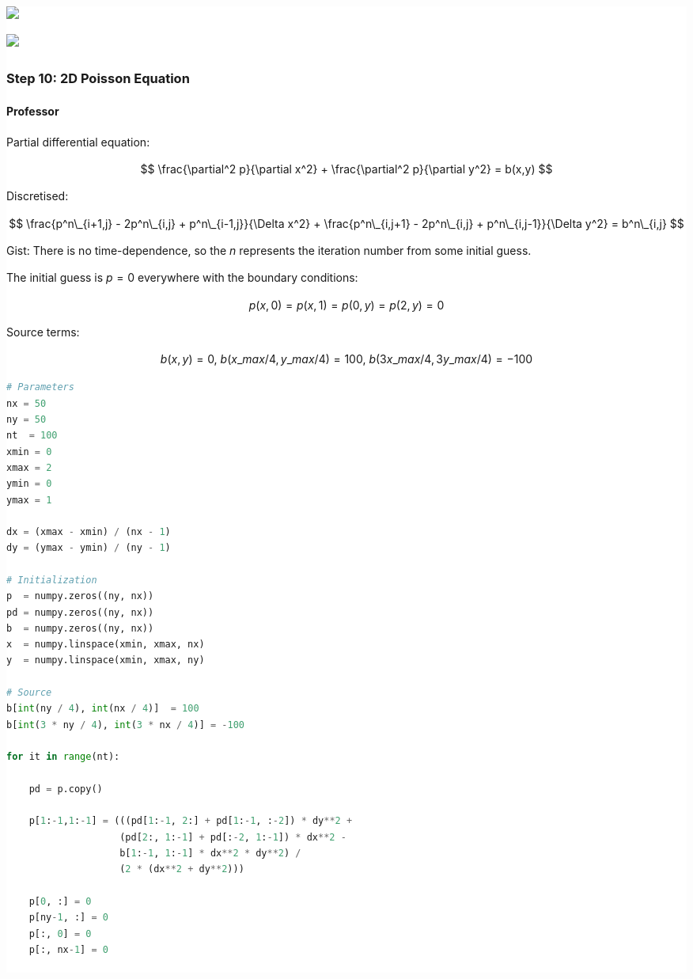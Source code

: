 
![](/post/cfd-python/images/2DLaplaceContStud.svg)

![](/post/cfd-python/images/2DLaplaceSurfStud.svg)


### **Step 10: 2D Poisson Equation**

#### Professor

Partial differential equation:

$$ \frac{\partial^2 p}{\partial x^2} + \frac{\partial^2 p}{\partial y^2} = b(x,y) $$

Discretised:

$$ \frac{p^n\_{i+1,j} - 2p^n\_{i,j} + p^n\_{i-1,j}}{\Delta x^2} + \frac{p^n\_{i,j+1} - 2p^n\_{i,j} + p^n\_{i,j-1}}{\Delta y^2} = b^n\_{i,j} $$

Gist: There is no time-dependence, so the $n$ represents the iteration number from some initial guess.

The initial guess is $p = 0$ everywhere with the boundary conditions:

$$ p(x,0) = p(x,1) = p(0,y) = p(2,y) = 0 $$

Source terms:

$$ b(x,y) = 0, ~ b(x\_{max}/4, y\_{max}/4) = 100, ~ b(3x\_{max}/4, 3y\_{max}/4) = -100 $$


```python
# Parameters
nx = 50
ny = 50
nt  = 100
xmin = 0
xmax = 2
ymin = 0
ymax = 1

dx = (xmax - xmin) / (nx - 1)
dy = (ymax - ymin) / (ny - 1)

# Initialization
p  = numpy.zeros((ny, nx))
pd = numpy.zeros((ny, nx))
b  = numpy.zeros((ny, nx))
x  = numpy.linspace(xmin, xmax, nx)
y  = numpy.linspace(xmin, xmax, ny)

# Source
b[int(ny / 4), int(nx / 4)]  = 100
b[int(3 * ny / 4), int(3 * nx / 4)] = -100

for it in range(nt):

    pd = p.copy()

    p[1:-1,1:-1] = (((pd[1:-1, 2:] + pd[1:-1, :-2]) * dy**2 +
                    (pd[2:, 1:-1] + pd[:-2, 1:-1]) * dx**2 -
                    b[1:-1, 1:-1] * dx**2 * dy**2) / 
                    (2 * (dx**2 + dy**2)))

    p[0, :] = 0
    p[ny-1, :] = 0
    p[:, 0] = 0
    p[:, nx-1] = 0
    
```